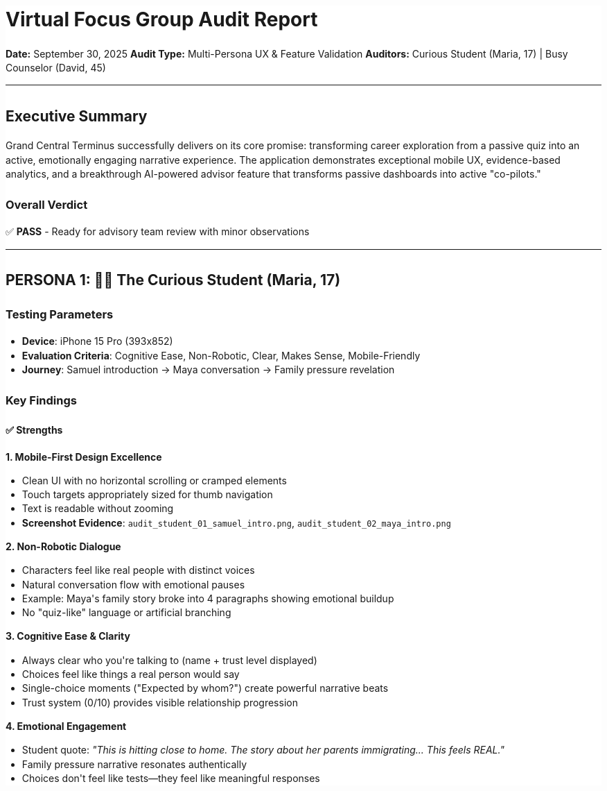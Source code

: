 # Virtual Focus Group Audit Report
**Date:** September 30, 2025
**Audit Type:** Multi-Persona UX & Feature Validation
**Auditors:** Curious Student (Maria, 17) | Busy Counselor (David, 45)

---

## Executive Summary

Grand Central Terminus successfully delivers on its core promise: transforming career exploration from a passive quiz into an active, emotionally engaging narrative experience. The application demonstrates exceptional mobile UX, evidence-based analytics, and a breakthrough AI-powered advisor feature that transforms passive dashboards into active "co-pilots."

### Overall Verdict
✅ **PASS** - Ready for advisory team review with minor observations

---

## PERSONA 1: 🧑‍🎓 The Curious Student (Maria, 17)

### Testing Parameters
- **Device**: iPhone 15 Pro (393x852)
- **Evaluation Criteria**: Cognitive Ease, Non-Robotic, Clear, Makes Sense, Mobile-Friendly
- **Journey**: Samuel introduction → Maya conversation → Family pressure revelation

### Key Findings

#### ✅ Strengths

**1. Mobile-First Design Excellence**
- Clean UI with no horizontal scrolling or cramped elements
- Touch targets appropriately sized for thumb navigation
- Text is readable without zooming
- **Screenshot Evidence**: `audit_student_01_samuel_intro.png`, `audit_student_02_maya_intro.png`

**2. Non-Robotic Dialogue**
- Characters feel like real people with distinct voices
- Natural conversation flow with emotional pauses
- Example: Maya's family story broke into 4 paragraphs showing emotional buildup
- No "quiz-like" language or artificial branching

**3. Cognitive Ease & Clarity**
- Always clear who you're talking to (name + trust level displayed)
- Choices feel like things a real person would say
- Single-choice moments ("Expected by whom?") create powerful narrative beats
- Trust system (0/10) provides visible relationship progression

**4. Emotional Engagement**
- Student quote: *"This is hitting close to home. The story about her parents immigrating... This feels REAL."*
- Family pressure narrative resonates authentically
- Choices don't feel like tests—they feel like meaningful responses
